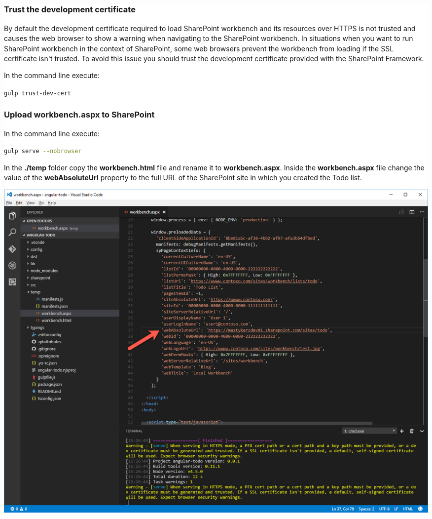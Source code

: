 ### Trust the development certificate

By default the development certificate required to load SharePoint workbench and its resources over HTTPS is not trusted and causes the web browser to show a warning when navigating to the SharePoint workbench. In situations when you want to run SharePoint workbench in the context of SharePoint, some web browsers prevent the workbench from loading if the SSL certificate isn't trusted. To avoid this issue you should trust the development certificate provided with the SharePoint Framework.

In the command line execute:

```sh
gulp trust-dev-cert
```

### Upload workbench.aspx to SharePoint

In the command line execute:

```sh
gulp serve --nobrowser
```

In the **./temp** folder copy the **workbench.html** file and rename it to **workbench.aspx**. Inside the **workbench.aspx** file change the value of the **webAbsoluteUrl** property to the full URL of the SharePoint site in which you created the Todo list.

![Web URL highlighted in the workbench.aspx file in Visual Studio Code](../../../images/ng-migration-workbench-weburl.png)
